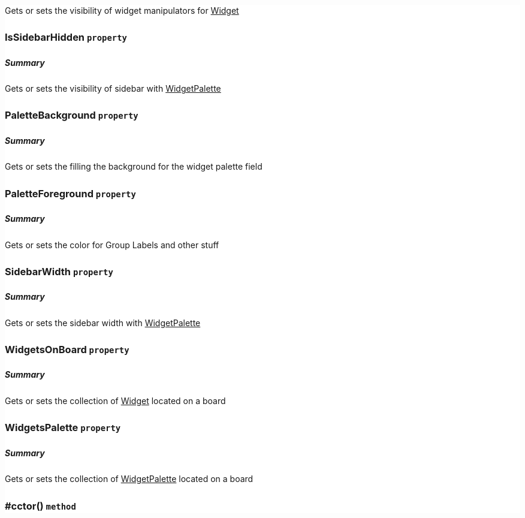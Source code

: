 Gets or sets the visibility of widget manipulators for [Widget](#T-ExperimentalProject-Views-Widget 'ExperimentalProject.Views.Widget')

<a name='P-ExperimentalProject-Views-WidgetBoard-IsSidebarHidden'></a>
### IsSidebarHidden `property`

##### Summary

Gets or sets the visibility of sidebar with [WidgetPalette](#T-ExperimentalProject-Views-WidgetPalette 'ExperimentalProject.Views.WidgetPalette')

<a name='P-ExperimentalProject-Views-WidgetBoard-PaletteBackground'></a>
### PaletteBackground `property`

##### Summary

Gets or sets the filling the background for the widget palette field

<a name='P-ExperimentalProject-Views-WidgetBoard-PaletteForeground'></a>
### PaletteForeground `property`

##### Summary

Gets or sets the color for Group Labels and other stuff

<a name='P-ExperimentalProject-Views-WidgetBoard-SidebarWidth'></a>
### SidebarWidth `property`

##### Summary

Gets or sets the sidebar width with [WidgetPalette](#T-ExperimentalProject-Views-WidgetPalette 'ExperimentalProject.Views.WidgetPalette')

<a name='P-ExperimentalProject-Views-WidgetBoard-WidgetsOnBoard'></a>
### WidgetsOnBoard `property`

##### Summary

Gets or sets the collection of [Widget](#T-ExperimentalProject-Widget 'ExperimentalProject.Widget') located on a board

<a name='P-ExperimentalProject-Views-WidgetBoard-WidgetsPalette'></a>
### WidgetsPalette `property`

##### Summary

Gets or sets the collection of [WidgetPalette](#T-ExperimentalProject-WidgetPalette 'ExperimentalProject.WidgetPalette') located on a
    board

<a name='M-ExperimentalProject-Views-WidgetBoard-#cctor'></a>
### #cctor() `method`
